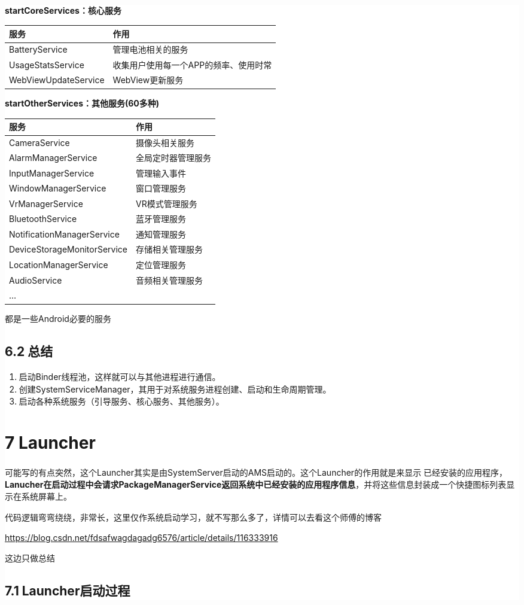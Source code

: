 
**startCoreServices：核心服务**

| 服务                 | 作用                                  |
| :------------------- | :------------------------------------ |
| BatteryService       | 管理电池相关的服务                    |
| UsageStatsService    | 收集用户使用每一个APP的频率、使用时常 |
| WebViewUpdateService | WebView更新服务                       |

**startOtherServices：其他服务(60多种)**

| 服务                        | 作用               |
| :-------------------------- | :----------------- |
| CameraService               | 摄像头相关服务     |
| AlarmManagerService         | 全局定时器管理服务 |
| InputManagerService         | 管理输入事件       |
| WindowManagerService        | 窗口管理服务       |
| VrManagerService            | VR模式管理服务     |
| BluetoothService            | 蓝牙管理服务       |
| NotificationManagerService  | 通知管理服务       |
| DeviceStorageMonitorService | 存储相关管理服务   |
| LocationManagerService      | 定位管理服务       |
| AudioService                | 音频相关管理服务   |
| …                           |                    |

都是一些Android必要的服务

## 6.2 总结

1. 启动Binder线程池，这样就可以与其他进程进行通信。
2. 创建SystemServiceManager，其用于对系统服务进程创建、启动和生命周期管理。
3. 启动各种系统服务（引导服务、核心服务、其他服务）。

# 7 Launcher

可能写的有点突然，这个Launcher其实是由SystemServer启动的AMS启动的。这个Launcher的作用就是来显示 已经安装的应用程序，**Lanucher在启动过程中会请求PackageManagerService返回系统中已经安装的应用程序信息**，并将这些信息封装成一个快捷图标列表显示在系统屏幕上。

代码逻辑弯弯绕绕，非常长，这里仅作系统启动学习，就不写那么多了，详情可以去看这个师傅的博客

https://blog.csdn.net/fdsafwagdagadg6576/article/details/116333916

这边只做总结

## 7.1 Launcher启动过程
